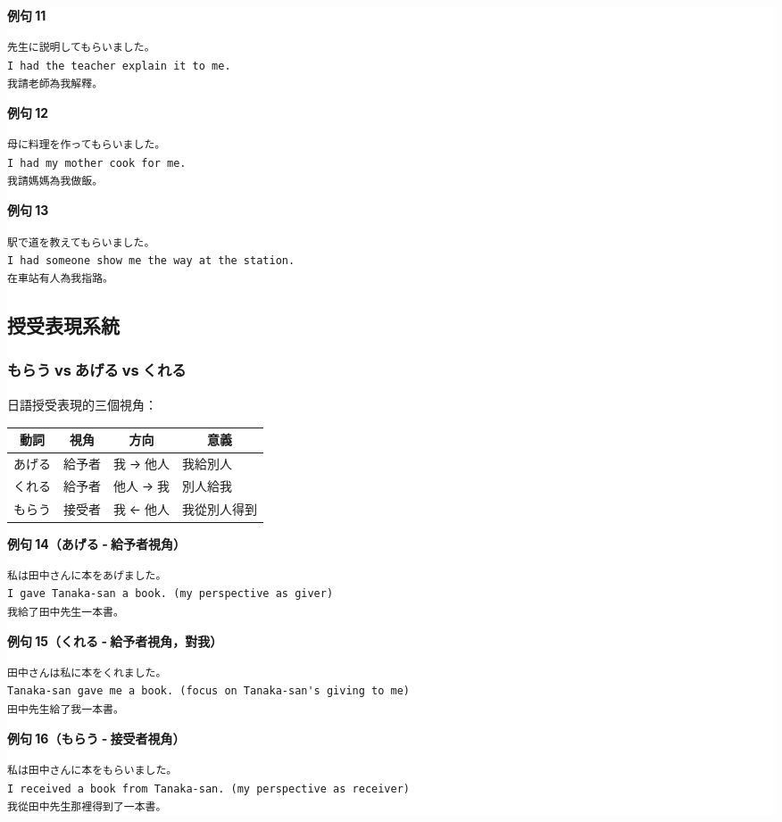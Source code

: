 **例句 11**
```
先生に説明してもらいました。
I had the teacher explain it to me.
我請老師為我解釋。
```

**例句 12**
```
母に料理を作ってもらいました。
I had my mother cook for me.
我請媽媽為我做飯。
```

**例句 13**
```
駅で道を教えてもらいました。
I had someone show me the way at the station.
在車站有人為我指路。
```

## 授受表現系統

### もらう vs あげる vs くれる

日語授受表現的三個視角：

| 動詞 | 視角 | 方向 | 意義 |
|-----|------|------|------|
| あげる | 給予者 | 我 → 他人 | 我給別人 |
| くれる | 給予者 | 他人 → 我 | 別人給我 |
| もらう | 接受者 | 我 ← 他人 | 我從別人得到 |

**例句 14（あげる - 給予者視角）**
```
私は田中さんに本をあげました。
I gave Tanaka-san a book. (my perspective as giver)
我給了田中先生一本書。
```

**例句 15（くれる - 給予者視角，對我）**
```
田中さんは私に本をくれました。
Tanaka-san gave me a book. (focus on Tanaka-san's giving to me)
田中先生給了我一本書。
```

**例句 16（もらう - 接受者視角）**
```
私は田中さんに本をもらいました。
I received a book from Tanaka-san. (my perspective as receiver)
我從田中先生那裡得到了一本書。
```
